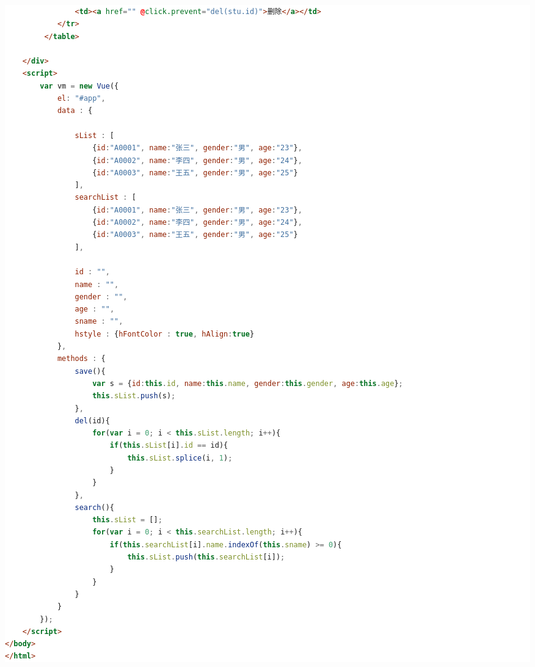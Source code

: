 ```html
                <td><a href="" @click.prevent="del(stu.id)">删除</a></td>
            </tr>
         </table>

    </div>
    <script>
        var vm = new Vue({
            el: "#app",
            data : {

                sList : [
                    {id:"A0001", name:"张三", gender:"男", age:"23"},
                    {id:"A0002", name:"李四", gender:"男", age:"24"},
                    {id:"A0003", name:"王五", gender:"男", age:"25"}
                ],
                searchList : [
                    {id:"A0001", name:"张三", gender:"男", age:"23"},
                    {id:"A0002", name:"李四", gender:"男", age:"24"},
                    {id:"A0003", name:"王五", gender:"男", age:"25"}
                ],

                id : "",
                name : "",
                gender : "",
                age : "",
                sname : "",
                hstyle : {hFontColor : true, hAlign:true}
            },
            methods : {
                save(){
                    var s = {id:this.id, name:this.name, gender:this.gender, age:this.age};
                    this.sList.push(s);
                },
                del(id){
                    for(var i = 0; i < this.sList.length; i++){
                        if(this.sList[i].id == id){
                            this.sList.splice(i, 1);
                        }
                    }
                },
                search(){
                    this.sList = [];
                    for(var i = 0; i < this.searchList.length; i++){
                        if(this.searchList[i].name.indexOf(this.sname) >= 0){
                            this.sList.push(this.searchList[i]);
                        }
                    }
                }
            }
        });
    </script>
</body>
</html>
```
